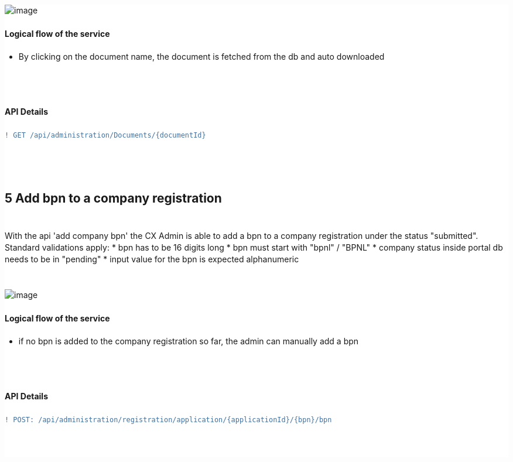 <img width="624" alt="image" src="https://user-images.githubusercontent.com/94133633/210288200-6aa73570-11d2-4742-8d92-0d870ccd44be.png">

#### Logical flow of the service
* By clicking on the document name, the document is fetched from the db and auto downloaded
<br>
<br>

#### API Details

```diff
! GET /api/administration/Documents/{documentId}
```

<br>
<br>


## 5 Add bpn to a company registration
<br>
With the api 'add company bpn' the CX Admin is able to add a bpn to a company registration under the status "submitted".
Standard validations apply:
* bpn has to be 16 digits long
* bpn must start with "bpnl" / "BPNL"
* company status inside portal db needs to be in "pending"
* input value for the bpn is expected alphanumeric<br>
<br>
<br>

<img width="624" alt="image" src="https://user-images.githubusercontent.com/94133633/210288308-f217bc4e-211c-4223-b63d-07a7bef146f4.png">

#### Logical flow of the service
* if no bpn is added to the company registration so far, the admin can manually add a bpn
<br>
<br>

#### API Details

```diff
! POST: /api/administration/registration/application/{applicationId}/{bpn}/bpn
```

<br>
<br>
